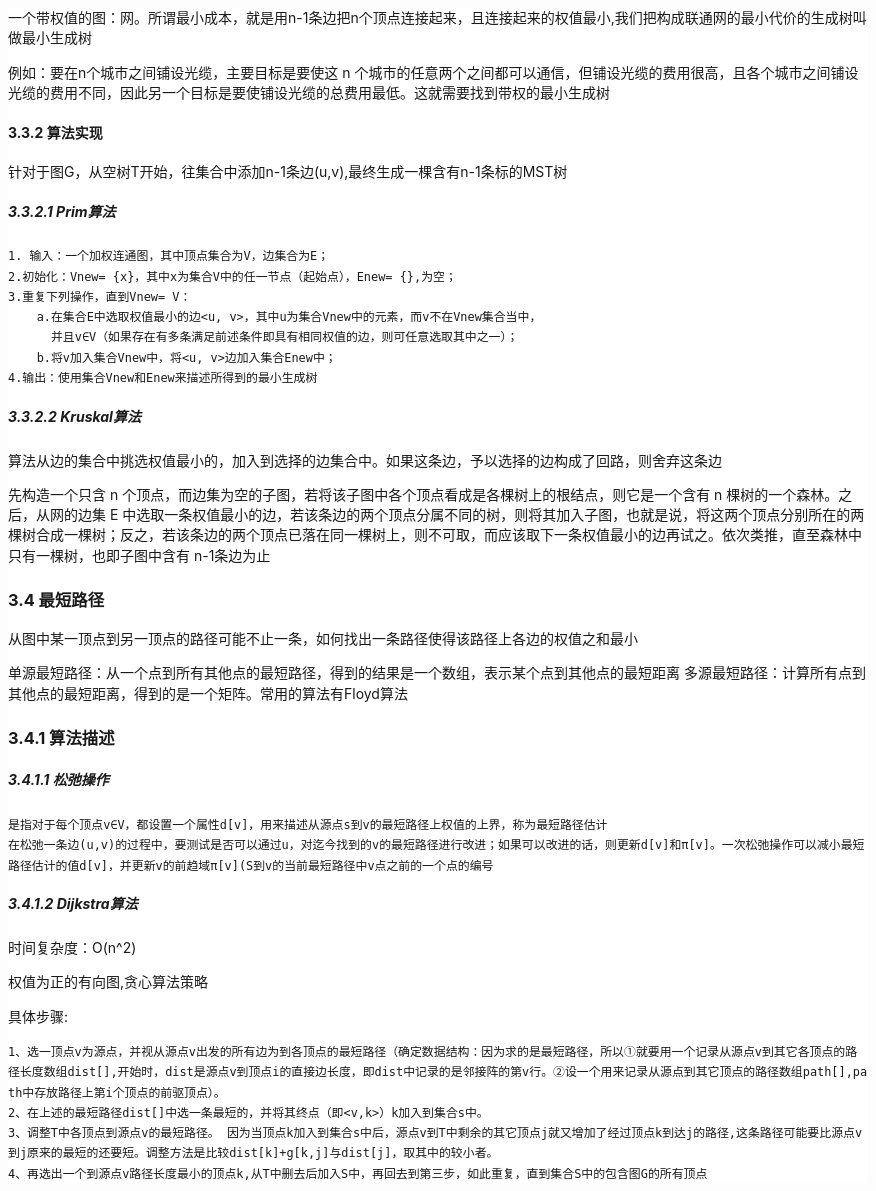 一个带权值的图：网。所谓最小成本，就是用n-1条边把n个顶点连接起来，且连接起来的权值最小,我们把构成联通网的最小代价的生成树叫做最小生成树

例如：要在n个城市之间铺设光缆，主要目标是要使这 n 个城市的任意两个之间都可以通信，但铺设光缆的费用很高，且各个城市之间铺设光缆的费用不同，因此另一个目标是要使铺设光缆的总费用最低。这就需要找到带权的最小生成树


#### 3.3.2 算法实现

针对于图G，从空树T开始，往集合中添加n-1条边(u,v),最终生成一棵含有n-1条标的MST树

##### 3.3.2.1 Prim算法

    1. 输入：一个加权连通图，其中顶点集合为V，边集合为E；
    2.初始化：Vnew= {x}，其中x为集合V中的任一节点（起始点），Enew= {},为空；
    3.重复下列操作，直到Vnew= V：
        a.在集合E中选取权值最小的边<u, v>，其中u为集合Vnew中的元素，而v不在Vnew集合当中，
          并且v∈V（如果存在有多条满足前述条件即具有相同权值的边，则可任意选取其中之一）；
        b.将v加入集合Vnew中，将<u, v>边加入集合Enew中；
    4.输出：使用集合Vnew和Enew来描述所得到的最小生成树


##### 3.3.2.2 Kruskal算法

  算法从边的集合中挑选权值最小的，加入到选择的边集合中。如果这条边，予以选择的边构成了回路，则舍弃这条边

  先构造一个只含 n 个顶点，而边集为空的子图，若将该子图中各个顶点看成是各棵树上的根结点，则它是一个含有 n 棵树的一个森林。之后，从网的边集 E 中选取一条权值最小的边，若该条边的两个顶点分属不同的树，则将其加入子图，也就是说，将这两个顶点分别所在的两棵树合成一棵树；反之，若该条边的两个顶点已落在同一棵树上，则不可取，而应该取下一条权值最小的边再试之。依次类推，直至森林中只有一棵树，也即子图中含有 n-1条边为止


### 3.4 最短路径

从图中某一顶点到另一顶点的路径可能不止一条，如何找出一条路径使得该路径上各边的权值之和最小

单源最短路径：从一个点到所有其他点的最短路径，得到的结果是一个数组，表示某个点到其他点的最短距离
多源最短路径：计算所有点到其他点的最短距离，得到的是一个矩阵。常用的算法有Floyd算法


### 3.4.1 算法描述

##### 3.4.1.1 松弛操作

    是指对于每个顶点v∈V，都设置一个属性d[v]，用来描述从源点s到v的最短路径上权值的上界，称为最短路径估计
    在松弛一条边(u,v)的过程中，要测试是否可以通过u，对迄今找到的v的最短路径进行改进；如果可以改进的话，则更新d[v]和π[v]。一次松弛操作可以减小最短路径估计的值d[v]，并更新v的前趋域π[v](S到v的当前最短路径中v点之前的一个点的编号

##### 3.4.1.2 Dijkstra算法

时间复杂度：O(n^2)

权值为正的有向图,贪心算法策略

具体步骤:

    1、选一顶点v为源点，并视从源点v出发的所有边为到各顶点的最短路径（确定数据结构：因为求的是最短路径，所以①就要用一个记录从源点v到其它各顶点的路径长度数组dist[],开始时，dist是源点v到顶点i的直接边长度，即dist中记录的是邻接阵的第v行。②设一个用来记录从源点到其它顶点的路径数组path[],path中存放路径上第i个顶点的前驱顶点）。
    2、在上述的最短路径dist[]中选一条最短的，并将其终点（即<v,k>）k加入到集合s中。
    3、调整T中各顶点到源点v的最短路径。 因为当顶点k加入到集合s中后，源点v到T中剩余的其它顶点j就又增加了经过顶点k到达j的路径,这条路径可能要比源点v到j原来的最短的还要短。调整方法是比较dist[k]+g[k,j]与dist[j]，取其中的较小者。
    4、再选出一个到源点v路径长度最小的顶点k,从T中删去后加入S中，再回去到第三步，如此重复，直到集合S中的包含图G的所有顶点
